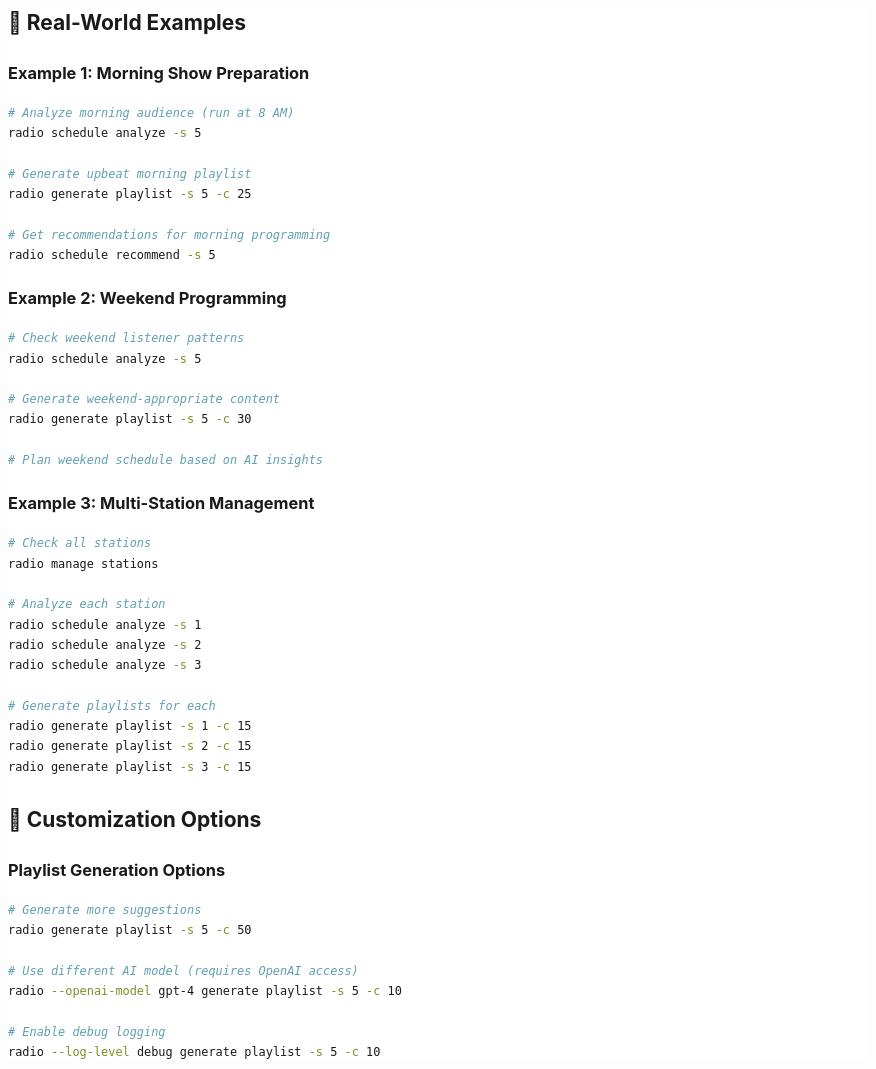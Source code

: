 ## 🎵 Real-World Examples

### Example 1: Morning Show Preparation
```bash
# Analyze morning audience (run at 8 AM)
radio schedule analyze -s 5

# Generate upbeat morning playlist
radio generate playlist -s 5 -c 25

# Get recommendations for morning programming
radio schedule recommend -s 5
```

### Example 2: Weekend Programming
```bash
# Check weekend listener patterns
radio schedule analyze -s 5

# Generate weekend-appropriate content
radio generate playlist -s 5 -c 30

# Plan weekend schedule based on AI insights
```

### Example 3: Multi-Station Management
```bash
# Check all stations
radio manage stations

# Analyze each station
radio schedule analyze -s 1
radio schedule analyze -s 2
radio schedule analyze -s 3

# Generate playlists for each
radio generate playlist -s 1 -c 15
radio generate playlist -s 2 -c 15
radio generate playlist -s 3 -c 15
```

## 🔧 Customization Options

### Playlist Generation Options
```bash
# Generate more suggestions
radio generate playlist -s 5 -c 50

# Use different AI model (requires OpenAI access)
radio --openai-model gpt-4 generate playlist -s 5 -c 10

# Enable debug logging
radio --log-level debug generate playlist -s 5 -c 10
```
